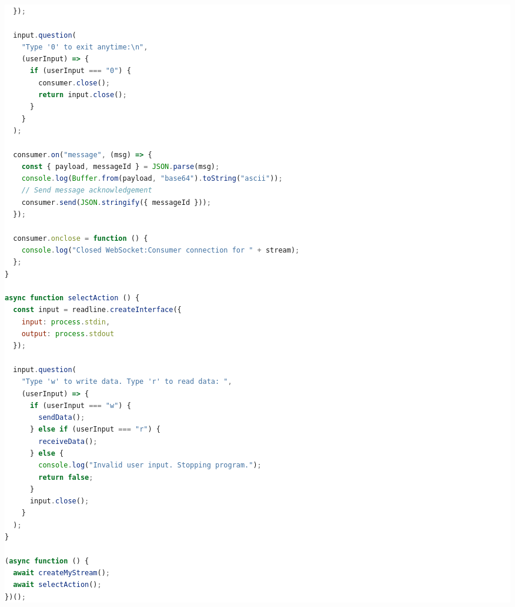 ```js
  });

  input.question(
    "Type '0' to exit anytime:\n",
    (userInput) => {
      if (userInput === "0") {
        consumer.close();
        return input.close();
      } 
    }
  );

  consumer.on("message", (msg) => {
    const { payload, messageId } = JSON.parse(msg);
    console.log(Buffer.from(payload, "base64").toString("ascii"));
    // Send message acknowledgement
    consumer.send(JSON.stringify({ messageId }));
  });

  consumer.onclose = function () {
    console.log("Closed WebSocket:Consumer connection for " + stream);
  };
}

async function selectAction () {
  const input = readline.createInterface({
    input: process.stdin,
    output: process.stdout
  });

  input.question(
    "Type 'w' to write data. Type 'r' to read data: ",
    (userInput) => {
      if (userInput === "w") {
        sendData();
      } else if (userInput === "r") {
        receiveData();
      } else {
        console.log("Invalid user input. Stopping program.");
        return false;
      }
      input.close();
    }
  );
}

(async function () {
  await createMyStream();
  await selectAction();
})();
```
